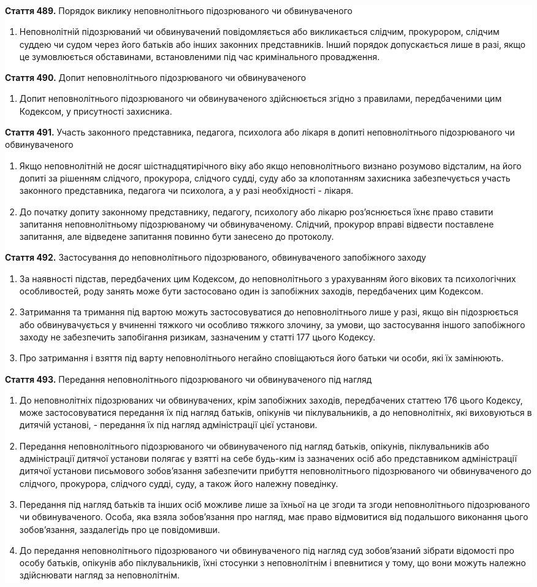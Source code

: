 **Стаття 489.** Порядок виклику неповнолітнього підозрюваного чи обвинуваченого

1. Неповнолітній підозрюваний чи обвинувачений повідомляється або викликається слідчим, прокурором, слідчим суддею чи судом через його батьків або інших законних представників. Інший порядок допускається лише в разі, якщо це зумовлюється обставинами, встановленими під час кримінального провадження.

**Стаття 490.** Допит неповнолітнього підозрюваного чи обвинуваченого

1. Допит неповнолітнього підозрюваного чи обвинуваченого здійснюється згідно з правилами, передбаченими цим Кодексом, у присутності захисника.

**Стаття 491.** Участь законного представника, педагога, психолога або лікаря в допиті неповнолітнього підозрюваного чи обвинуваченого

1. Якщо неповнолітній не досяг шістнадцятирічного віку або якщо неповнолітнього визнано розумово відсталим, на його допиті за рішенням слідчого, прокурора, слідчого судді, суду або за клопотанням захисника забезпечується участь законного представника, педагога чи психолога, а у разі необхідності - лікаря.

2. До початку допиту законному представнику, педагогу, психологу або лікарю роз’яснюється їхнє право ставити запитання неповнолітньому підозрюваному чи обвинуваченому. Слідчий, прокурор вправі відвести поставлене запитання, але відведене запитання повинно бути занесено до протоколу.

**Стаття 492.** Застосування до неповнолітнього підозрюваного, обвинуваченого запобіжного заходу

1. За наявності підстав, передбачених цим Кодексом, до неповнолітнього з урахуванням його вікових та психологічних особливостей, роду занять може бути застосовано один із запобіжних заходів, передбачених цим Кодексом.

2. Затримання та тримання під вартою можуть застосовуватися до неповнолітнього лише у разі, якщо він підозрюється або обвинувачується у вчиненні тяжкого чи особливо тяжкого злочину, за умови, що застосування іншого запобіжного заходу не забезпечить запобігання ризикам, зазначеним у статті 177 цього Кодексу.

3. Про затримання і взяття під варту неповнолітнього негайно сповіщаються його батьки чи особи, які їх замінюють.

**Стаття 493.** Передання неповнолітнього підозрюваного чи обвинуваченого під нагляд

1. До неповнолітніх підозрюваних чи обвинувачених, крім запобіжних заходів, передбачених статтею 176 цього Кодексу, може застосовуватися передання їх під нагляд батьків, опікунів чи піклувальників, а до неповнолітніх, які виховуються в дитячій установі, - передання їх під нагляд адміністрації цієї установи.

2. Передання неповнолітнього підозрюваного чи обвинуваченого під нагляд батьків, опікунів, піклувальників або адміністрації дитячої установи полягає у взятті на себе будь-ким із зазначених осіб або представником адміністрації дитячої установи письмового зобов’язання забезпечити прибуття неповнолітнього підозрюваного чи обвинуваченого до слідчого, прокурора, слідчого судді, суду, а також його належну поведінку.

3. Передання під нагляд батьків та інших осіб можливе лише за їхньої на це згоди та згоди неповнолітнього підозрюваного чи обвинуваченого. Особа, яка взяла зобов’язання про нагляд, має право відмовитися від подальшого виконання цього зобов’язання, заздалегідь про це повідомивши.

4. До передання неповнолітнього підозрюваного чи обвинуваченого під нагляд суд зобов’язаний зібрати відомості про особу батьків, опікунів або піклувальників, їхні стосунки з неповнолітнім і впевнитися у тому, що вони можуть належно здійснювати нагляд за неповнолітнім.
